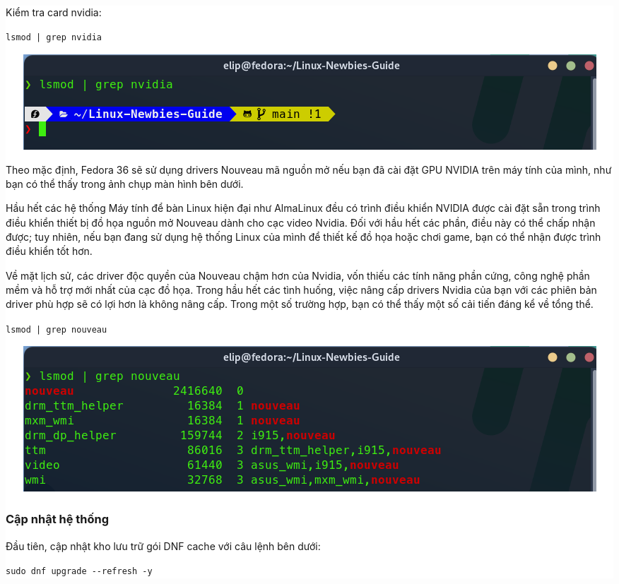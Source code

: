 </p>

Kiểm tra card nvidia:

```console
lsmod | grep nvidia
```

<p align="center">
  <img src="images/empty_nvidia.png">
</p>

Theo mặc định, Fedora 36 sẽ sử dụng drivers Nouveau mã nguồn mở nếu bạn đã cài đặt GPU NVIDIA trên máy tính của mình, như bạn có thể thấy trong ảnh chụp màn hình bên dưới.

Hầu hết các hệ thống Máy tính để bàn Linux hiện đại như AlmaLinux đều có trình điều khiển NVIDIA được cài đặt sẵn trong trình điều khiển thiết bị đồ họa nguồn mở Nouveau dành cho cạc video Nvidia. Đối với hầu hết các phần, điều này có thể chấp nhận được; tuy nhiên, nếu bạn đang sử dụng hệ thống Linux của mình để thiết kế đồ họa hoặc chơi game, bạn có thể nhận được trình điều khiển tốt hơn.

Về mặt lịch sử, các driver độc quyền của Nouveau chậm hơn của Nvidia, vốn thiếu các tính năng phần cứng, công nghệ phần mềm và hỗ trợ mới nhất của cạc đồ họa. Trong hầu hết các tình huống, việc nâng cấp drivers Nvidia của bạn với các phiên bản driver phù hợp sẽ có lợi hơn là không nâng cấp. Trong một số trường hợp, bạn có thể thấy một số cải tiến đáng kể về tổng thể.

```console
lsmod | grep nouveau
```

<p align="center">
  <img src="./images/nouveau.png">
</p>

### Cập nhật hệ thống

Đầu tiên, cập nhật kho lưu trữ gói DNF cache với câu lệnh bên dưới:

```console
sudo dnf upgrade --refresh -y
```
